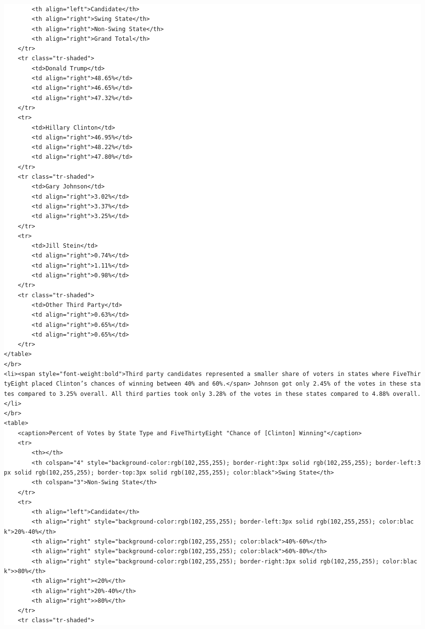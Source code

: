             <th align="left">Candidate</th>
            <th align="right">Swing State</th>
            <th align="right">Non-Swing State</th>
            <th align="right">Grand Total</th>
        </tr>
        <tr class="tr-shaded">
            <td>Donald Trump</td>
            <td align="right">48.65%</td>
            <td align="right">46.65%</td>
            <td align="right">47.32%</td>
        </tr>
        <tr>
            <td>Hillary Clinton</td>
            <td align="right">46.95%</td>
            <td align="right">48.22%</td>
            <td align="right">47.80%</td>
        </tr>
        <tr class="tr-shaded">
            <td>Gary Johnson</td>
            <td align="right">3.02%</td>
            <td align="right">3.37%</td>
            <td align="right">3.25%</td>
        </tr>
        <tr>
            <td>Jill Stein</td>
            <td align="right">0.74%</td>
            <td align="right">1.11%</td>
            <td align="right">0.98%</td>
        </tr>
        <tr class="tr-shaded">
            <td>Other Third Party</td>
            <td align="right">0.63%</td>
            <td align="right">0.65%</td>
            <td align="right">0.65%</td>
        </tr>
    </table>
    </br>
    <li><span style="font-weight:bold">Third party candidates represented a smaller share of voters in states where FiveThirtyEight placed Clinton’s chances of winning between 40% and 60%.</span> Johnson got only 2.45% of the votes in these states compared to 3.25% overall. All third parties took only 3.28% of the votes in these states compared to 4.88% overall.</li>
    </br>
    <table>
        <caption>Percent of Votes by State Type and FiveThirtyEight "Chance of [Clinton] Winning"</caption>
        <tr>
            <th></th>
            <th colspan="4" style="background-color:rgb(102,255,255); border-right:3px solid rgb(102,255,255); border-left:3px solid rgb(102,255,255); border-top:3px solid rgb(102,255,255); color:black">Swing State</th>
            <th colspan="3">Non-Swing State</th>
        </tr>
        <tr>
            <th align="left">Candidate</th>
            <th align="right" style="background-color:rgb(102,255,255); border-left:3px solid rgb(102,255,255); color:black">20%-40%</th>
            <th align="right" style="background-color:rgb(102,255,255); color:black">40%-60%</th>
            <th align="right" style="background-color:rgb(102,255,255); color:black">60%-80%</th>
            <th align="right" style="background-color:rgb(102,255,255); border-right:3px solid rgb(102,255,255); color:black">>80%</th>
            <th align="right"><20%</th>
            <th align="right">20%-40%</th>
            <th align="right">>80%</th>
        </tr>
        <tr class="tr-shaded">
